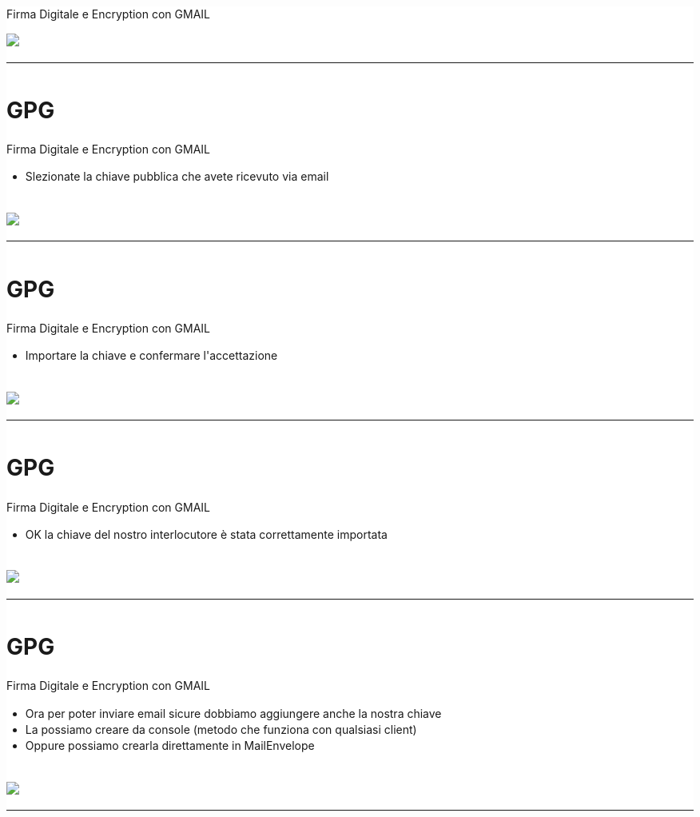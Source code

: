 Firma Digitale e Encryption con GMAIL


<img src="/media/gpg_35.png" style="width:650px;margin:auto;"/>

---

# GPG

Firma Digitale e Encryption con GMAIL

- Slezionate la chiave pubblica che avete ricevuto via email

<br>
<img src="/media/gpg_36.png" style="width:650px;margin:auto;"/>

---

# GPG

Firma Digitale e Encryption con GMAIL

- Importare la chiave e confermare l'accettazione
  
<br>
<img src="/media/gpg_37.png" style="width:650px;margin:auto;"/>

---

# GPG

Firma Digitale e Encryption con GMAIL

- OK la chiave del nostro interlocutore è stata correttamente importata

<br>
<img src="/media/gpg_38.png" style="width:650px;margin:auto;"/>

---

# GPG

Firma Digitale e Encryption con GMAIL

- Ora per poter inviare email sicure dobbiamo aggiungere anche la nostra chiave
- La possiamo creare da console (metodo che funziona con qualsiasi client)
- Oppure possiamo crearla direttamente in MailEnvelope

<br>
<img src="/media/gpg_39.png" style="width:550px;margin:auto;"/>

---